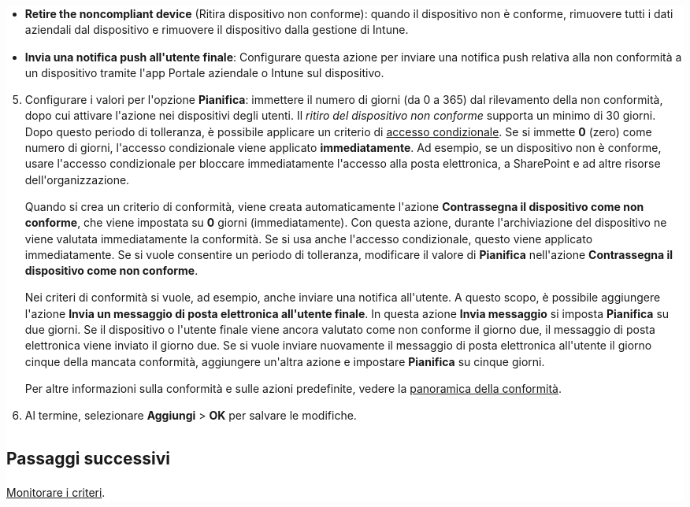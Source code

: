    - **Retire the noncompliant device** (Ritira dispositivo non conforme): quando il dispositivo non è conforme, rimuovere tutti i dati aziendali dal dispositivo e rimuovere il dispositivo dalla gestione di Intune.

   - **Invia una notifica push all'utente finale**: Configurare questa azione per inviare una notifica push relativa alla non conformità a un dispositivo tramite l'app Portale aziendale o Intune sul dispositivo.

5. Configurare i valori per l'opzione **Pianifica**: immettere il numero di giorni (da 0 a 365) dal rilevamento della non conformità, dopo cui attivare l'azione nei dispositivi degli utenti. Il *ritiro del dispositivo non conforme* supporta un minimo di 30 giorni. Dopo questo periodo di tolleranza, è possibile applicare un criterio di [accesso condizionale](conditional-access-intune-common-ways-use.md). Se si immette **0** (zero) come numero di giorni, l'accesso condizionale viene applicato **immediatamente**. Ad esempio, se un dispositivo non è conforme, usare l'accesso condizionale per bloccare immediatamente l'accesso alla posta elettronica, a SharePoint e ad altre risorse dell'organizzazione.

   Quando si crea un criterio di conformità, viene creata automaticamente l'azione **Contrassegna il dispositivo come non conforme**, che viene impostata su **0** giorni (immediatamente). Con questa azione, durante l'archiviazione del dispositivo ne viene valutata immediatamente la conformità. Se si usa anche l'accesso condizionale, questo viene applicato immediatamente. Se si vuole consentire un periodo di tolleranza, modificare il valore di **Pianifica** nell'azione **Contrassegna il dispositivo come non conforme**.

   Nei criteri di conformità si vuole, ad esempio, anche inviare una notifica all'utente. A questo scopo, è possibile aggiungere l'azione **Invia un messaggio di posta elettronica all'utente finale**. In questa azione **Invia messaggio** si imposta **Pianifica** su due giorni. Se il dispositivo o l'utente finale viene ancora valutato come non conforme il giorno due, il messaggio di posta elettronica viene inviato il giorno due. Se si vuole inviare nuovamente il messaggio di posta elettronica all'utente il giorno cinque della mancata conformità, aggiungere un'altra azione e impostare **Pianifica** su cinque giorni.

   Per altre informazioni sulla conformità e sulle azioni predefinite, vedere la [panoramica della conformità](device-compliance-get-started.md).

6. Al termine, selezionare **Aggiungi** > **OK** per salvare le modifiche.

## <a name="next-steps"></a>Passaggi successivi

[Monitorare i criteri](compliance-policy-monitor.md).
